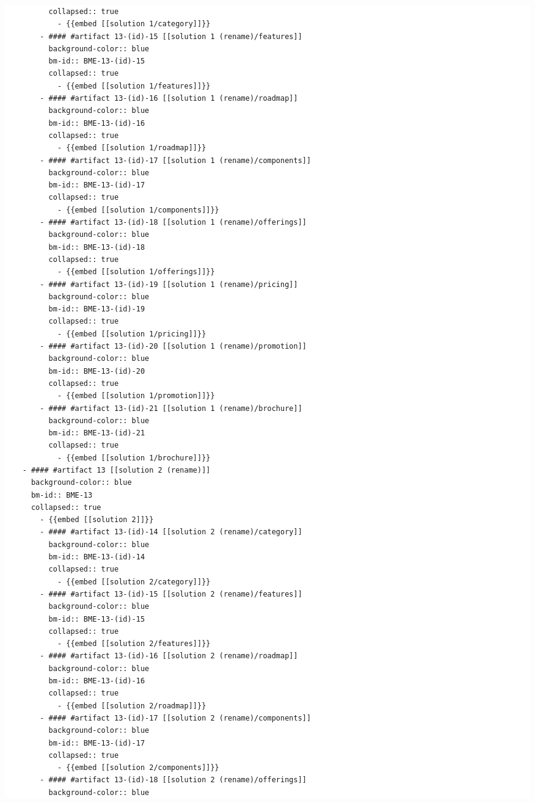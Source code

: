 			  collapsed:: true
				- {{embed [[solution 1/category]]}}
			- #### #artifact 13-(id)-15 [[solution 1 (rename)/features]]
			  background-color:: blue
			  bm-id:: BME-13-(id)-15
			  collapsed:: true
				- {{embed [[solution 1/features]]}}
			- #### #artifact 13-(id)-16 [[solution 1 (rename)/roadmap]]
			  background-color:: blue
			  bm-id:: BME-13-(id)-16
			  collapsed:: true
				- {{embed [[solution 1/roadmap]]}}
			- #### #artifact 13-(id)-17 [[solution 1 (rename)/components]]
			  background-color:: blue
			  bm-id:: BME-13-(id)-17
			  collapsed:: true
				- {{embed [[solution 1/components]]}}
			- #### #artifact 13-(id)-18 [[solution 1 (rename)/offerings]]
			  background-color:: blue
			  bm-id:: BME-13-(id)-18
			  collapsed:: true
				- {{embed [[solution 1/offerings]]}}
			- #### #artifact 13-(id)-19 [[solution 1 (rename)/pricing]]
			  background-color:: blue
			  bm-id:: BME-13-(id)-19
			  collapsed:: true
				- {{embed [[solution 1/pricing]]}}
			- #### #artifact 13-(id)-20 [[solution 1 (rename)/promotion]]
			  background-color:: blue
			  bm-id:: BME-13-(id)-20
			  collapsed:: true
				- {{embed [[solution 1/promotion]]}}
			- #### #artifact 13-(id)-21 [[solution 1 (rename)/brochure]]
			  background-color:: blue
			  bm-id:: BME-13-(id)-21
			  collapsed:: true
				- {{embed [[solution 1/brochure]]}}
		- #### #artifact 13 [[solution 2 (rename)]]
		  background-color:: blue
		  bm-id:: BME-13
		  collapsed:: true
			- {{embed [[solution 2]]}}
			- #### #artifact 13-(id)-14 [[solution 2 (rename)/category]]
			  background-color:: blue
			  bm-id:: BME-13-(id)-14
			  collapsed:: true
				- {{embed [[solution 2/category]]}}
			- #### #artifact 13-(id)-15 [[solution 2 (rename)/features]]
			  background-color:: blue
			  bm-id:: BME-13-(id)-15
			  collapsed:: true
				- {{embed [[solution 2/features]]}}
			- #### #artifact 13-(id)-16 [[solution 2 (rename)/roadmap]]
			  background-color:: blue
			  bm-id:: BME-13-(id)-16
			  collapsed:: true
				- {{embed [[solution 2/roadmap]]}}
			- #### #artifact 13-(id)-17 [[solution 2 (rename)/components]]
			  background-color:: blue
			  bm-id:: BME-13-(id)-17
			  collapsed:: true
				- {{embed [[solution 2/components]]}}
			- #### #artifact 13-(id)-18 [[solution 2 (rename)/offerings]]
			  background-color:: blue